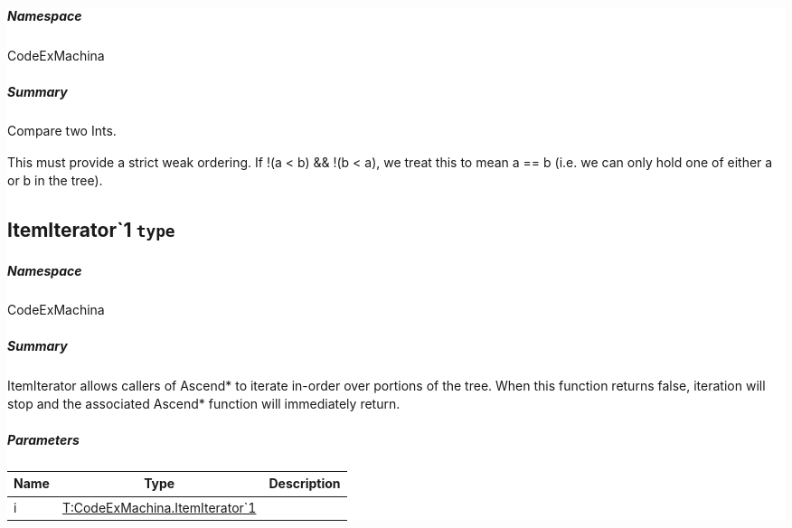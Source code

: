 ##### Namespace

CodeExMachina

##### Summary

Compare two Ints.

 This must provide a strict weak ordering.
 If !(a < b) && !(b < a), we treat this to mean a == b (i.e. we can only
 hold one of either a or b in the tree).

<a name='T-CodeExMachina-ItemIterator`1'></a>
## ItemIterator\`1 `type`

##### Namespace

CodeExMachina

##### Summary

ItemIterator allows callers of Ascend* to iterate in-order over portions of
the tree.  When this function returns false, iteration will stop and the
associated Ascend* function will immediately return.

##### Parameters

| Name | Type | Description |
| ---- | ---- | ----------- |
| i | [T:CodeExMachina.ItemIterator\`1](#T-T-CodeExMachina-ItemIterator`1 'T:CodeExMachina.ItemIterator`1') |  |
